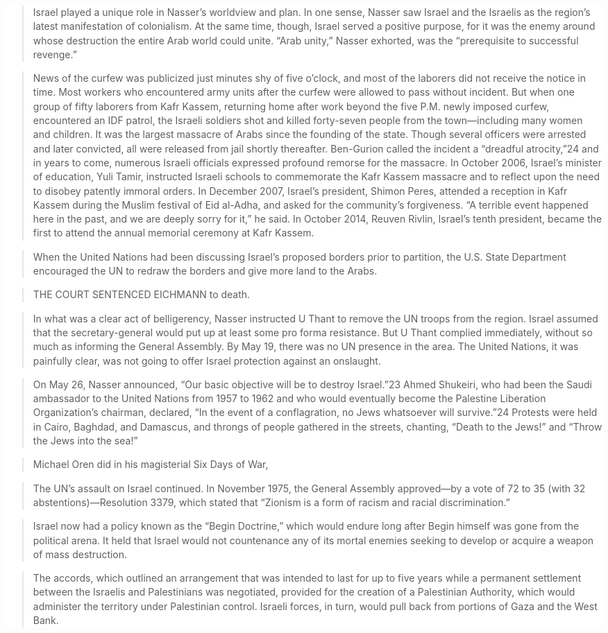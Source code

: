 
> Israel played a unique role in Nasser’s worldview and plan. In one sense, Nasser saw Israel and the Israelis as the region’s latest manifestation of colonialism. At the same time, though, Israel served a positive purpose, for it was the enemy around whose destruction the entire Arab world could unite. “Arab unity,” Nasser exhorted, was the “prerequisite to successful revenge.”


> News of the curfew was publicized just minutes shy of five o’clock, and most of the laborers did not receive the notice in time. Most workers who encountered army units after the curfew were allowed to pass without incident. But when one group of fifty laborers from Kafr Kassem, returning home after work beyond the five P.M. newly imposed curfew, encountered an IDF patrol, the Israeli soldiers shot and killed forty-seven people from the town—including many women and children. It was the largest massacre of Arabs since the founding of the state. Though several officers were arrested and later convicted, all were released from jail shortly thereafter. Ben-Gurion called the incident a “dreadful atrocity,”24 and in years to come, numerous Israeli officials expressed profound remorse for the massacre. In October 2006, Israel’s minister of education, Yuli Tamir, instructed Israeli schools to commemorate the Kafr Kassem massacre and to reflect upon the need to disobey patently immoral orders. In December 2007, Israel’s president, Shimon Peres, attended a reception in Kafr Kassem during the Muslim festival of Eid al-Adha, and asked for the community’s forgiveness. “A terrible event happened here in the past, and we are deeply sorry for it,” he said. In October 2014, Reuven Rivlin, Israel’s tenth president, became the first to attend the annual memorial ceremony at Kafr Kassem.


> When the United Nations had been discussing Israel’s proposed borders prior to partition, the U.S. State Department encouraged the UN to redraw the borders and give more land to the Arabs.


> THE COURT SENTENCED EICHMANN to death.


> In what was a clear act of belligerency, Nasser instructed U Thant to remove the UN troops from the region. Israel assumed that the secretary-general would put up at least some pro forma resistance. But U Thant complied immediately, without so much as informing the General Assembly. By May 19, there was no UN presence in the area. The United Nations, it was painfully clear, was not going to offer Israel protection against an onslaught.


> On May 26, Nasser announced, “Our basic objective will be to destroy Israel.”23 Ahmed Shukeiri, who had been the Saudi ambassador to the United Nations from 1957 to 1962 and who would eventually become the Palestine Liberation Organization’s chairman, declared, “In the event of a conflagration, no Jews whatsoever will survive.”24 Protests were held in Cairo, Baghdad, and Damascus, and throngs of people gathered in the streets, chanting, “Death to the Jews!” and “Throw the Jews into the sea!”


> Michael Oren did in his magisterial Six Days of War,


> The UN’s assault on Israel continued. In November 1975, the General Assembly approved—by a vote of 72 to 35 (with 32 abstentions)—Resolution 3379, which stated that “Zionism is a form of racism and racial discrimination.”


> Israel now had a policy known as the “Begin Doctrine,” which would endure long after Begin himself was gone from the political arena. It held that Israel would not countenance any of its mortal enemies seeking to develop or acquire a weapon of mass destruction.


> The accords, which outlined an arrangement that was intended to last for up to five years while a permanent settlement between the Israelis and Palestinians was negotiated, provided for the creation of a Palestinian Authority, which would administer the territory under Palestinian control. Israeli forces, in turn, would pull back from portions of Gaza and the West Bank.
